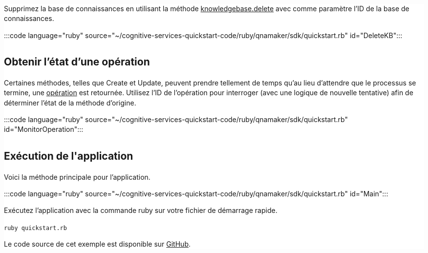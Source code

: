 Supprimez la base de connaissances en utilisant la méthode [knowledgebase.delete](https://github.com/Azure/azure-sdk-for-ruby/blob/20b8b81287d272587ace808434c14b039d014e12/data/azure_cognitiveservices_qnamaker/lib/4.0/generated/azure_cognitiveservices_qnamaker/knowledgebase.rb#L205) avec comme paramètre l’ID de la base de connaissances.

:::code language="ruby" source="~/cognitive-services-quickstart-code/ruby/qnamaker/sdk/quickstart.rb" id="DeleteKB":::

## <a name="get-status-of-an-operation"></a>Obtenir l’état d’une opération

Certaines méthodes, telles que Create et Update, peuvent prendre tellement de temps qu’au lieu d’attendre que le processus se termine, une [opération](https://github.com/Azure/azure-sdk-for-ruby/blob/master/data/azure_cognitiveservices_qnamaker/lib/4.0/generated/azure_cognitiveservices_qnamaker/models/operation.rb) est retournée. Utilisez l’ID de l’opération pour interroger (avec une logique de nouvelle tentative) afin de déterminer l’état de la méthode d’origine.

:::code language="ruby" source="~/cognitive-services-quickstart-code/ruby/qnamaker/sdk/quickstart.rb" id="MonitorOperation":::

## <a name="run-the-application"></a>Exécution de l'application

Voici la méthode principale pour l’application.

:::code language="ruby" source="~/cognitive-services-quickstart-code/ruby/qnamaker/sdk/quickstart.rb" id="Main":::

Exécutez l’application avec la commande ruby sur votre fichier de démarrage rapide.

```console
ruby quickstart.rb
```

Le code source de cet exemple est disponible sur [GitHub](https://github.com/Azure-Samples/cognitive-services-quickstart-code/blob/master/ruby/qnamaker/sdk/quickstart.rb).